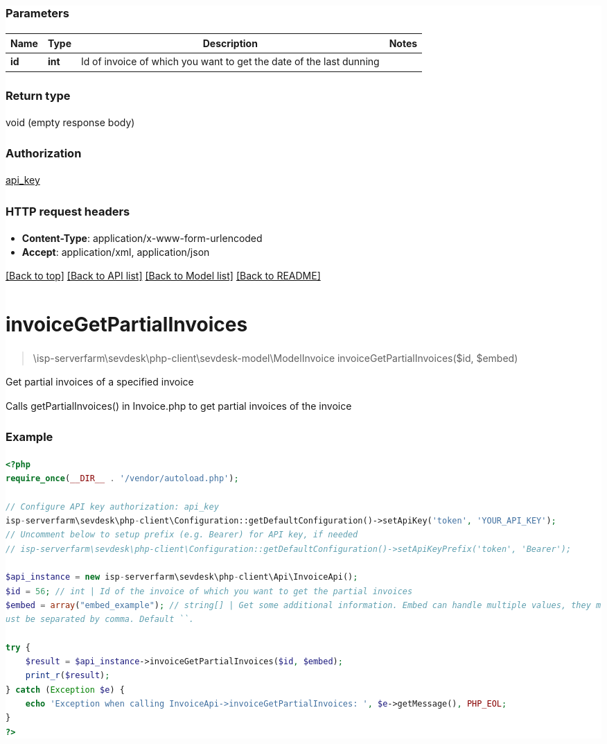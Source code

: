 ### Parameters

Name | Type | Description  | Notes
------------- | ------------- | ------------- | -------------
 **id** | **int**| Id of invoice of which you want to get the date of the last dunning |

### Return type

void (empty response body)

### Authorization

[api_key](../../README.md#api_key)

### HTTP request headers

 - **Content-Type**: application/x-www-form-urlencoded
 - **Accept**: application/xml, application/json

[[Back to top]](#) [[Back to API list]](../../README.md#documentation-for-api-endpoints) [[Back to Model list]](../../README.md#documentation-for-models) [[Back to README]](../../README.md)

# **invoiceGetPartialInvoices**
> \isp-serverfarm\sevdesk\php-client\sevdesk-model\ModelInvoice invoiceGetPartialInvoices($id, $embed)

Get partial invoices of a specified invoice

Calls getPartialInvoices() in Invoice.php to get partial invoices of the invoice

### Example
```php
<?php
require_once(__DIR__ . '/vendor/autoload.php');

// Configure API key authorization: api_key
isp-serverfarm\sevdesk\php-client\Configuration::getDefaultConfiguration()->setApiKey('token', 'YOUR_API_KEY');
// Uncomment below to setup prefix (e.g. Bearer) for API key, if needed
// isp-serverfarm\sevdesk\php-client\Configuration::getDefaultConfiguration()->setApiKeyPrefix('token', 'Bearer');

$api_instance = new isp-serverfarm\sevdesk\php-client\Api\InvoiceApi();
$id = 56; // int | Id of the invoice of which you want to get the partial invoices
$embed = array("embed_example"); // string[] | Get some additional information. Embed can handle multiple values, they must be separated by comma. Default ``.

try {
    $result = $api_instance->invoiceGetPartialInvoices($id, $embed);
    print_r($result);
} catch (Exception $e) {
    echo 'Exception when calling InvoiceApi->invoiceGetPartialInvoices: ', $e->getMessage(), PHP_EOL;
}
?>
```
